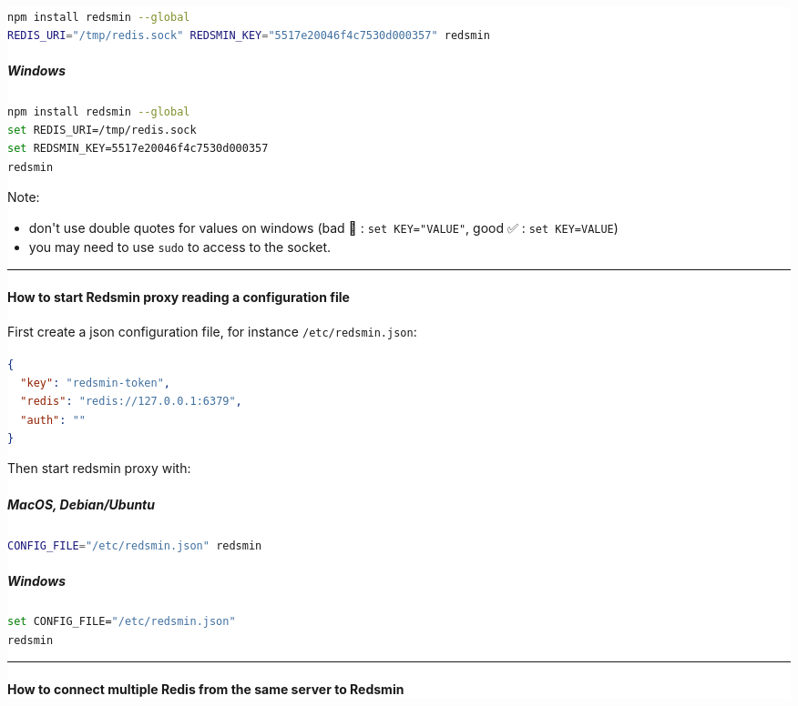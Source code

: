 ```bash
npm install redsmin --global
REDIS_URI="/tmp/redis.sock" REDSMIN_KEY="5517e20046f4c7530d000357" redsmin
```

<a name="StartWithRedisUnixSocketWindows"></a>
##### Windows

```bash
npm install redsmin --global
set REDIS_URI=/tmp/redis.sock
set REDSMIN_KEY=5517e20046f4c7530d000357
redsmin
```

Note: 
- don't use double quotes for values on windows (bad 🔴 : `set KEY="VALUE"`, good ✅ : `set KEY=VALUE`)
- you may need to use `sudo` to access to the socket.

--------------------------------------------------------------------------------------------------

<a name="startWithConfigurationFile"></a>
#### How to start Redsmin proxy reading a configuration file

First create a json configuration file, for instance  `/etc/redsmin.json`:

```json
{
  "key": "redsmin-token",
  "redis": "redis://127.0.0.1:6379",
  "auth": ""
}
```

Then start redsmin proxy with:

##### MacOS, Debian/Ubuntu

```bash
CONFIG_FILE="/etc/redsmin.json" redsmin
```

##### Windows

```bash
set CONFIG_FILE="/etc/redsmin.json"
redsmin
```

--------------------------------------------------------------------------------------------------

<a name="connectMultipleRedis">
  
#### How to connect multiple Redis from the same server to Redsmin
